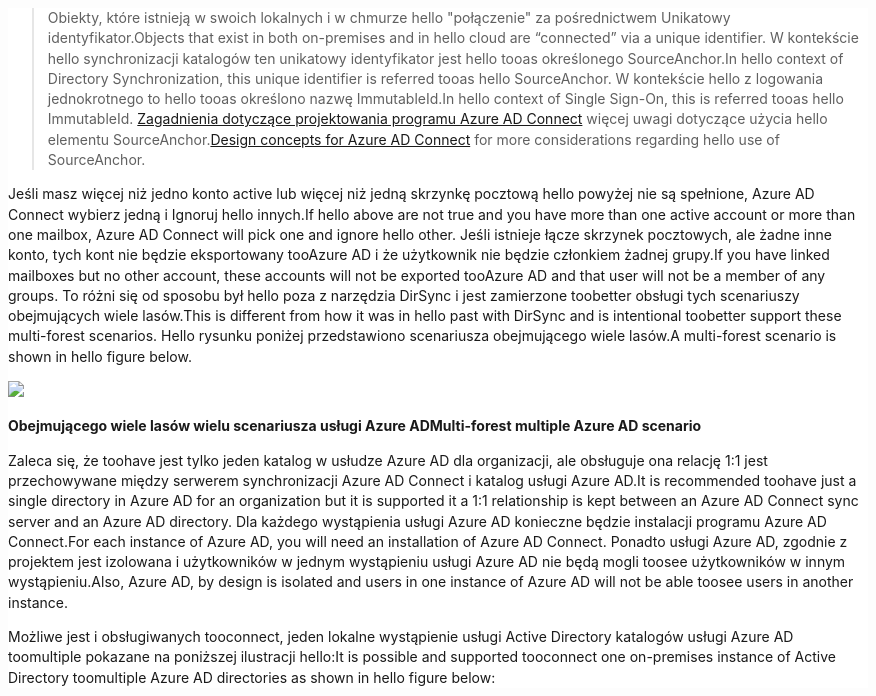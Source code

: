 > <span data-ttu-id="39da3-229">Obiekty, które istnieją w swoich lokalnych i w chmurze hello "połączenie" za pośrednictwem Unikatowy identyfikator.</span><span class="sxs-lookup"><span data-stu-id="39da3-229">Objects that exist in both on-premises and in hello cloud are “connected” via a unique identifier.</span></span> <span data-ttu-id="39da3-230">W kontekście hello synchronizacji katalogów ten unikatowy identyfikator jest hello tooas określonego SourceAnchor.</span><span class="sxs-lookup"><span data-stu-id="39da3-230">In hello context of Directory Synchronization, this unique identifier is referred tooas hello SourceAnchor.</span></span> <span data-ttu-id="39da3-231">W kontekście hello z logowania jednokrotnego to hello tooas określono nazwę ImmutableId.</span><span class="sxs-lookup"><span data-stu-id="39da3-231">In hello context of Single Sign-On, this is referred tooas hello ImmutableId.</span></span> <span data-ttu-id="39da3-232">[Zagadnienia dotyczące projektowania programu Azure AD Connect](connect/active-directory-aadconnect-design-concepts.md#sourceanchor) więcej uwagi dotyczące użycia hello elementu SourceAnchor.</span><span class="sxs-lookup"><span data-stu-id="39da3-232">[Design concepts for Azure AD Connect](connect/active-directory-aadconnect-design-concepts.md#sourceanchor) for more considerations regarding hello use of SourceAnchor.</span></span>
> 
> 

<span data-ttu-id="39da3-233">Jeśli masz więcej niż jedno konto active lub więcej niż jedną skrzynkę pocztową hello powyżej nie są spełnione, Azure AD Connect wybierz jedną i Ignoruj hello innych.</span><span class="sxs-lookup"><span data-stu-id="39da3-233">If hello above are not true and you have more than one active account or more than one mailbox, Azure AD Connect will pick one and ignore hello other.</span></span>  <span data-ttu-id="39da3-234">Jeśli istnieje łącze skrzynek pocztowych, ale żadne inne konto, tych kont nie będzie eksportowany tooAzure AD i że użytkownik nie będzie członkiem żadnej grupy.</span><span class="sxs-lookup"><span data-stu-id="39da3-234">If you have linked mailboxes but no other account, these accounts will not be exported tooAzure AD and that user will not be a member of any groups.</span></span>  <span data-ttu-id="39da3-235">To różni się od sposobu był hello poza z narzędzia DirSync i jest zamierzone toobetter obsługi tych scenariuszy obejmujących wiele lasów.</span><span class="sxs-lookup"><span data-stu-id="39da3-235">This is different from how it was in hello past with DirSync and is intentional toobetter support these multi-forest scenarios.</span></span> <span data-ttu-id="39da3-236">Hello rysunku poniżej przedstawiono scenariusza obejmującego wiele lasów.</span><span class="sxs-lookup"><span data-stu-id="39da3-236">A multi-forest scenario is shown in hello figure below.</span></span>

![](./media/hybrid-id-design-considerations/multiforest-multipleAzureAD.png) 

<span data-ttu-id="39da3-237">**Obejmującego wiele lasów wielu scenariusza usługi Azure AD**</span><span class="sxs-lookup"><span data-stu-id="39da3-237">**Multi-forest multiple Azure AD scenario**</span></span>

<span data-ttu-id="39da3-238">Zaleca się, że toohave jest tylko jeden katalog w usłudze Azure AD dla organizacji, ale obsługuje ona relację 1:1 jest przechowywane między serwerem synchronizacji Azure AD Connect i katalog usługi Azure AD.</span><span class="sxs-lookup"><span data-stu-id="39da3-238">It is recommended toohave just a single directory in Azure AD for an organization but it is supported it a 1:1 relationship is kept between an Azure AD Connect sync server and an Azure AD directory.</span></span>  <span data-ttu-id="39da3-239">Dla każdego wystąpienia usługi Azure AD konieczne będzie instalacji programu Azure AD Connect.</span><span class="sxs-lookup"><span data-stu-id="39da3-239">For each instance of Azure AD, you will need an installation of Azure AD Connect.</span></span>  <span data-ttu-id="39da3-240">Ponadto usługi Azure AD, zgodnie z projektem jest izolowana i użytkowników w jednym wystąpieniu usługi Azure AD nie będą mogli toosee użytkowników w innym wystąpieniu.</span><span class="sxs-lookup"><span data-stu-id="39da3-240">Also, Azure AD, by design is isolated and users in one instance of Azure AD will not be able toosee users in another instance.</span></span>

<span data-ttu-id="39da3-241">Możliwe jest i obsługiwanych tooconnect, jeden lokalne wystąpienie usługi Active Directory katalogów usługi Azure AD toomultiple pokazane na poniższej ilustracji hello:</span><span class="sxs-lookup"><span data-stu-id="39da3-241">It is possible and supported tooconnect one on-premises instance of Active Directory toomultiple Azure AD directories as shown in hello figure below:</span></span>
